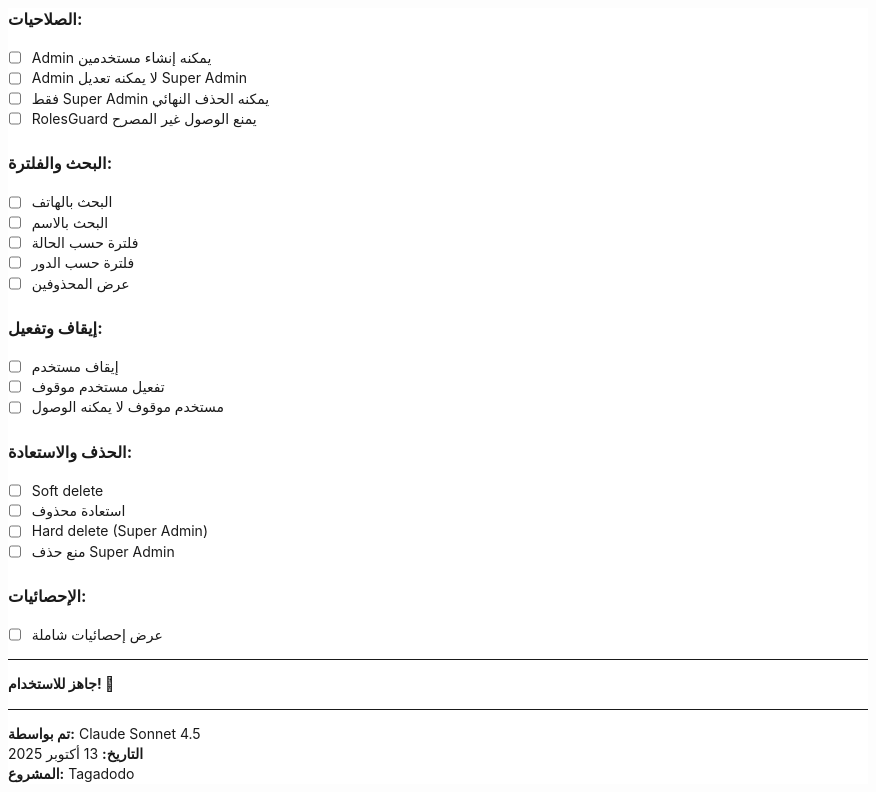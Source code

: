 ### الصلاحيات:
- [ ] Admin يمكنه إنشاء مستخدمين
- [ ] Admin لا يمكنه تعديل Super Admin
- [ ] فقط Super Admin يمكنه الحذف النهائي
- [ ] RolesGuard يمنع الوصول غير المصرح

### البحث والفلترة:
- [ ] البحث بالهاتف
- [ ] البحث بالاسم
- [ ] فلترة حسب الحالة
- [ ] فلترة حسب الدور
- [ ] عرض المحذوفين

### إيقاف وتفعيل:
- [ ] إيقاف مستخدم
- [ ] تفعيل مستخدم موقوف
- [ ] مستخدم موقوف لا يمكنه الوصول

### الحذف والاستعادة:
- [ ] Soft delete
- [ ] استعادة محذوف
- [ ] Hard delete (Super Admin)
- [ ] منع حذف Super Admin

### الإحصائيات:
- [ ] عرض إحصائيات شاملة

---

**جاهز للاستخدام! 🚀**

---

**تم بواسطة:** Claude Sonnet 4.5  
**التاريخ:** 13 أكتوبر 2025  
**المشروع:** Tagadodo

